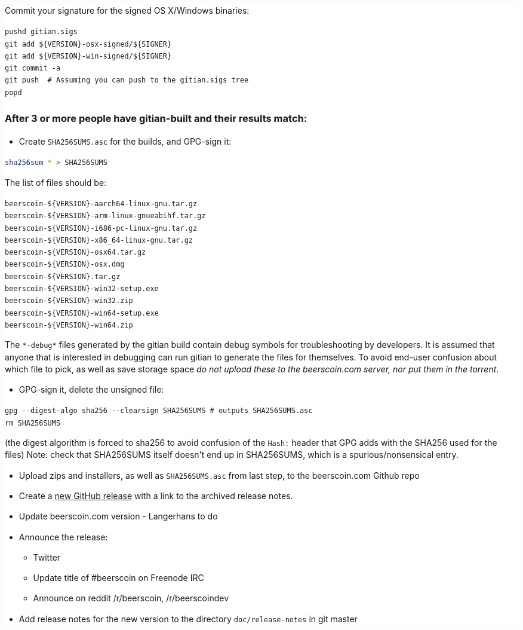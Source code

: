 Commit your signature for the signed OS X/Windows binaries:

    pushd gitian.sigs
    git add ${VERSION}-osx-signed/${SIGNER}
    git add ${VERSION}-win-signed/${SIGNER}
    git commit -a
    git push  # Assuming you can push to the gitian.sigs tree
    popd

### After 3 or more people have gitian-built and their results match:

- Create `SHA256SUMS.asc` for the builds, and GPG-sign it:

```bash
sha256sum * > SHA256SUMS
```

The list of files should be:
```
beerscoin-${VERSION}-aarch64-linux-gnu.tar.gz
beerscoin-${VERSION}-arm-linux-gnueabihf.tar.gz
beerscoin-${VERSION}-i686-pc-linux-gnu.tar.gz
beerscoin-${VERSION}-x86_64-linux-gnu.tar.gz
beerscoin-${VERSION}-osx64.tar.gz
beerscoin-${VERSION}-osx.dmg
beerscoin-${VERSION}.tar.gz
beerscoin-${VERSION}-win32-setup.exe
beerscoin-${VERSION}-win32.zip
beerscoin-${VERSION}-win64-setup.exe
beerscoin-${VERSION}-win64.zip
```
The `*-debug*` files generated by the gitian build contain debug symbols
for troubleshooting by developers. It is assumed that anyone that is interested
in debugging can run gitian to generate the files for themselves. To avoid
end-user confusion about which file to pick, as well as save storage
space *do not upload these to the beerscoin.com server, nor put them in the torrent*.

- GPG-sign it, delete the unsigned file:
```
gpg --digest-algo sha256 --clearsign SHA256SUMS # outputs SHA256SUMS.asc
rm SHA256SUMS
```
(the digest algorithm is forced to sha256 to avoid confusion of the `Hash:` header that GPG adds with the SHA256 used for the files)
Note: check that SHA256SUMS itself doesn't end up in SHA256SUMS, which is a spurious/nonsensical entry.

- Upload zips and installers, as well as `SHA256SUMS.asc` from last step, to the beerscoin.com Github repo

- Create a [new GitHub release](https://github.com/beerscoinppc/beerscoin/releases/new) with a link to the archived release notes.

- Update beerscoin.com version - Langerhans to do

- Announce the release:

  - Twitter

  - Update title of #beerscoin on Freenode IRC

  - Announce on reddit /r/beerscoin, /r/beerscoindev

- Add release notes for the new version to the directory `doc/release-notes` in git master

